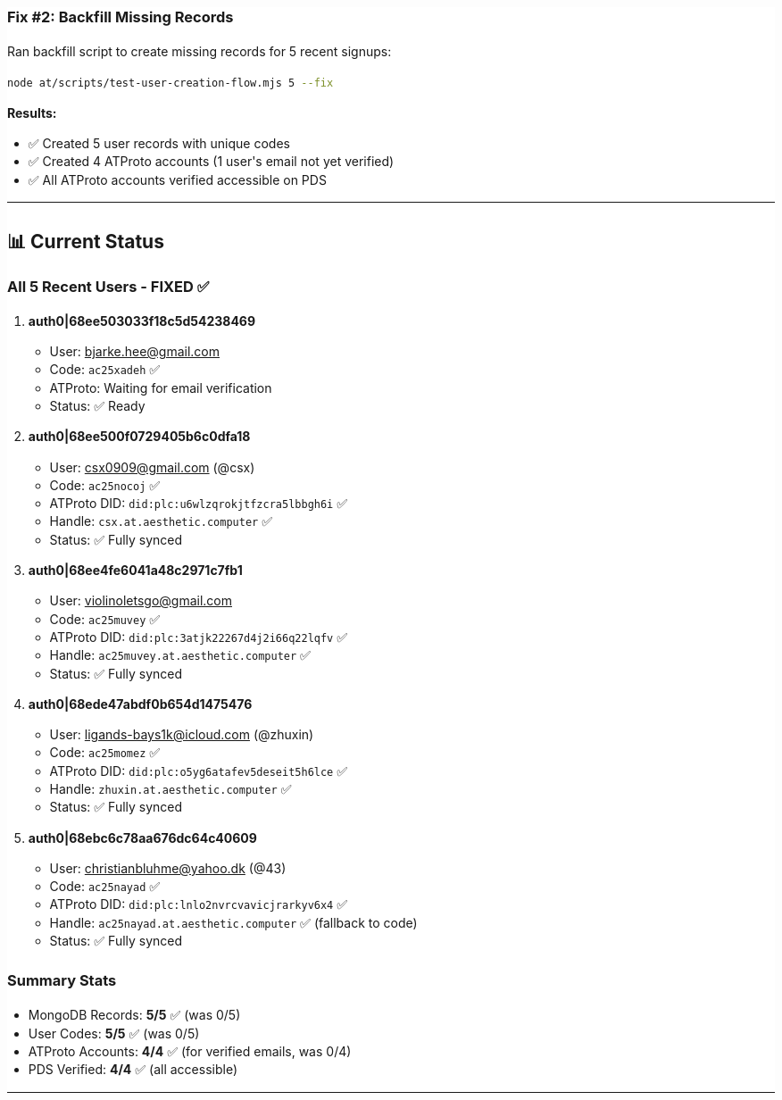 ### Fix #2: Backfill Missing Records

Ran backfill script to create missing records for 5 recent signups:

```bash
node at/scripts/test-user-creation-flow.mjs 5 --fix
```

**Results:**
- ✅ Created 5 user records with unique codes
- ✅ Created 4 ATProto accounts (1 user's email not yet verified)
- ✅ All ATProto accounts verified accessible on PDS

---

## 📊 Current Status

### All 5 Recent Users - FIXED ✅

1. **auth0|68ee503033f18c5d54238469**
   - User: bjarke.hee@gmail.com
   - Code: `ac25xadeh` ✅
   - ATProto: Waiting for email verification
   - Status: ✅ Ready

2. **auth0|68ee500f0729405b6c0dfa18**
   - User: csx0909@gmail.com (@csx)
   - Code: `ac25nocoj` ✅
   - ATProto DID: `did:plc:u6wlzqrokjtfzcra5lbbgh6i` ✅
   - Handle: `csx.at.aesthetic.computer` ✅
   - Status: ✅ Fully synced

3. **auth0|68ee4fe6041a48c2971c7fb1**
   - User: violinoletsgo@gmail.com
   - Code: `ac25muvey` ✅
   - ATProto DID: `did:plc:3atjk22267d4j2i66q22lqfv` ✅
   - Handle: `ac25muvey.at.aesthetic.computer` ✅
   - Status: ✅ Fully synced

4. **auth0|68ede47abdf0b654d1475476**
   - User: ligands-bays1k@icloud.com (@zhuxin)
   - Code: `ac25momez` ✅
   - ATProto DID: `did:plc:o5yg6atafev5deseit5h6lce` ✅
   - Handle: `zhuxin.at.aesthetic.computer` ✅
   - Status: ✅ Fully synced

5. **auth0|68ebc6c78aa676dc64c40609**
   - User: christianbluhme@yahoo.dk (@43)
   - Code: `ac25nayad` ✅
   - ATProto DID: `did:plc:lnlo2nvrcvavicjrarkyv6x4` ✅
   - Handle: `ac25nayad.at.aesthetic.computer` ✅ (fallback to code)
   - Status: ✅ Fully synced

### Summary Stats
- MongoDB Records: **5/5** ✅ (was 0/5)
- User Codes: **5/5** ✅ (was 0/5)
- ATProto Accounts: **4/4** ✅ (for verified emails, was 0/4)
- PDS Verified: **4/4** ✅ (all accessible)

---